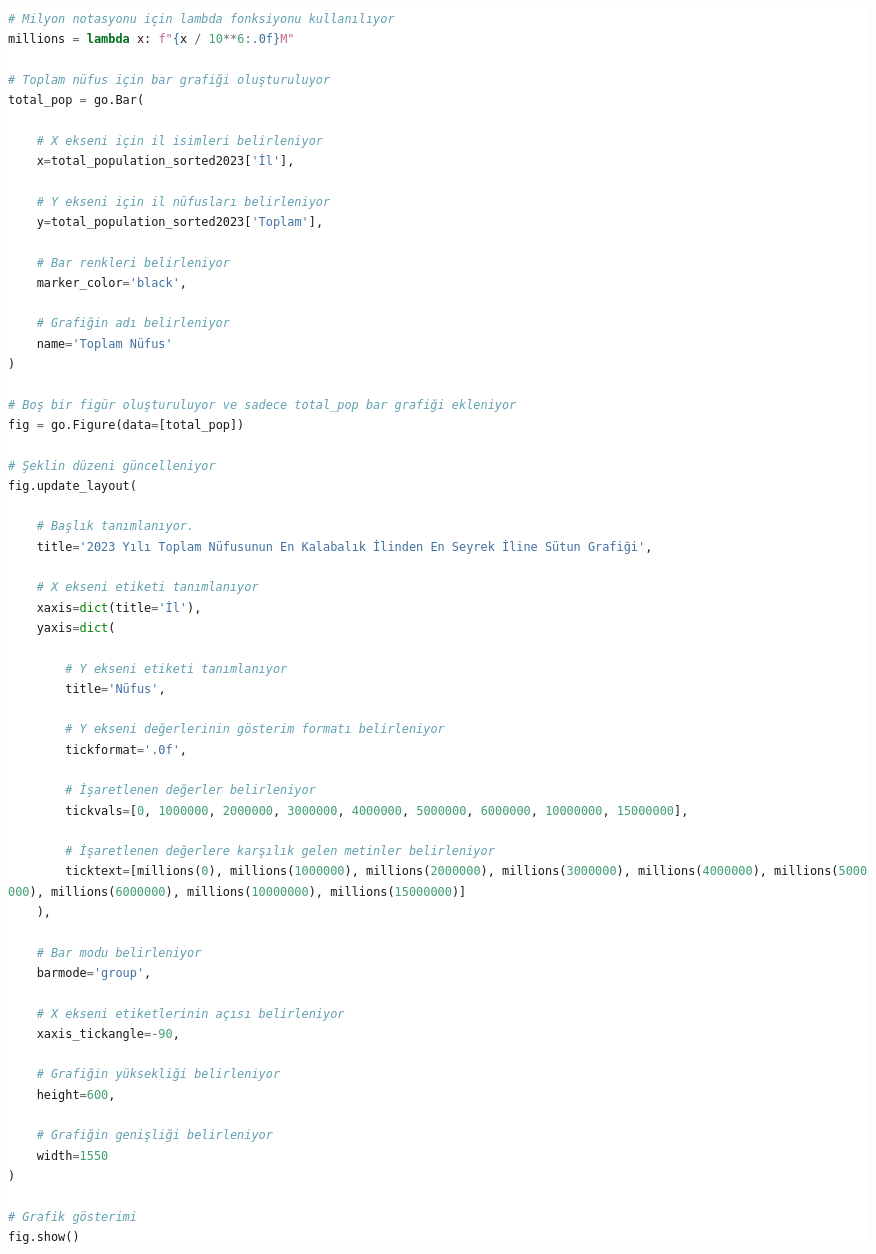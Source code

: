 



```python
# Milyon notasyonu için lambda fonksiyonu kullanılıyor
millions = lambda x: f"{x / 10**6:.0f}M"

# Toplam nüfus için bar grafiği oluşturuluyor
total_pop = go.Bar(

    # X ekseni için il isimleri belirleniyor
    x=total_population_sorted2023['İl'],

    # Y ekseni için il nüfusları belirleniyor
    y=total_population_sorted2023['Toplam'],

    # Bar renkleri belirleniyor
    marker_color='black',

    # Grafiğin adı belirleniyor
    name='Toplam Nüfus'
)

# Boş bir figür oluşturuluyor ve sadece total_pop bar grafiği ekleniyor
fig = go.Figure(data=[total_pop])

# Şeklin düzeni güncelleniyor
fig.update_layout(

    # Başlık tanımlanıyor.
    title='2023 Yılı Toplam Nüfusunun En Kalabalık İlinden En Seyrek İline Sütun Grafiği',

    # X ekseni etiketi tanımlanıyor
    xaxis=dict(title='İl'),
    yaxis=dict(

        # Y ekseni etiketi tanımlanıyor
        title='Nüfus',

        # Y ekseni değerlerinin gösterim formatı belirleniyor
        tickformat='.0f',

        # İşaretlenen değerler belirleniyor
        tickvals=[0, 1000000, 2000000, 3000000, 4000000, 5000000, 6000000, 10000000, 15000000],

        # İşaretlenen değerlere karşılık gelen metinler belirleniyor
        ticktext=[millions(0), millions(1000000), millions(2000000), millions(3000000), millions(4000000), millions(5000000), millions(6000000), millions(10000000), millions(15000000)]
    ),

    # Bar modu belirleniyor
    barmode='group',

    # X ekseni etiketlerinin açısı belirleniyor
    xaxis_tickangle=-90,

    # Grafiğin yüksekliği belirleniyor
    height=600,

    # Grafiğin genişliği belirleniyor
    width=1550
)

# Grafik gösterimi
fig.show()
```